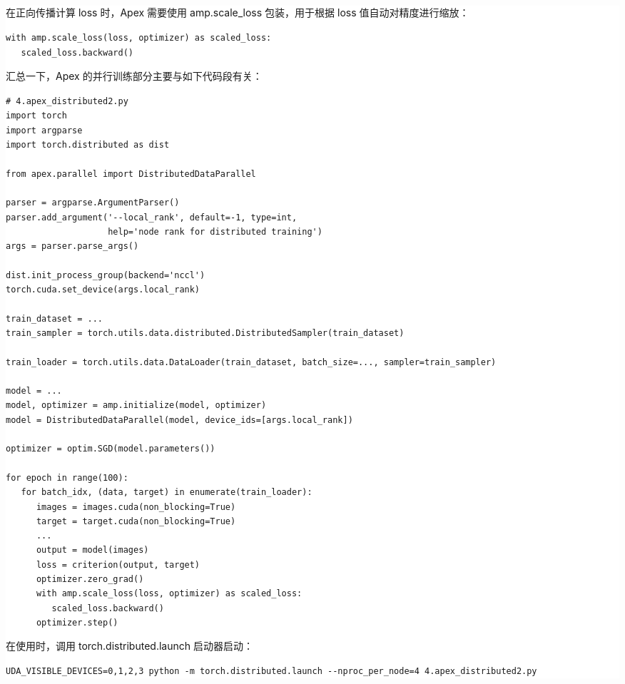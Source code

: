 在正向传播计算 loss 时，Apex 需要使用 amp.scale_loss 包装，用于根据 loss 值自动对精度进行缩放：

```
with amp.scale_loss(loss, optimizer) as scaled_loss:
   scaled_loss.backward()
```

汇总一下，Apex 的并行训练部分主要与如下代码段有关：

```
# 4.apex_distributed2.py
import torch
import argparse
import torch.distributed as dist

from apex.parallel import DistributedDataParallel

parser = argparse.ArgumentParser()
parser.add_argument('--local_rank', default=-1, type=int,
                    help='node rank for distributed training')
args = parser.parse_args()

dist.init_process_group(backend='nccl')
torch.cuda.set_device(args.local_rank)

train_dataset = ...
train_sampler = torch.utils.data.distributed.DistributedSampler(train_dataset)

train_loader = torch.utils.data.DataLoader(train_dataset, batch_size=..., sampler=train_sampler)

model = ...
model, optimizer = amp.initialize(model, optimizer)
model = DistributedDataParallel(model, device_ids=[args.local_rank])

optimizer = optim.SGD(model.parameters())

for epoch in range(100):
   for batch_idx, (data, target) in enumerate(train_loader):
      images = images.cuda(non_blocking=True)
      target = target.cuda(non_blocking=True)
      ...
      output = model(images)
      loss = criterion(output, target)
      optimizer.zero_grad()
      with amp.scale_loss(loss, optimizer) as scaled_loss:
         scaled_loss.backward()
      optimizer.step()
```

在使用时，调用 torch.distributed.launch 启动器启动：

```
UDA_VISIBLE_DEVICES=0,1,2,3 python -m torch.distributed.launch --nproc_per_node=4 4.apex_distributed2.py
```
